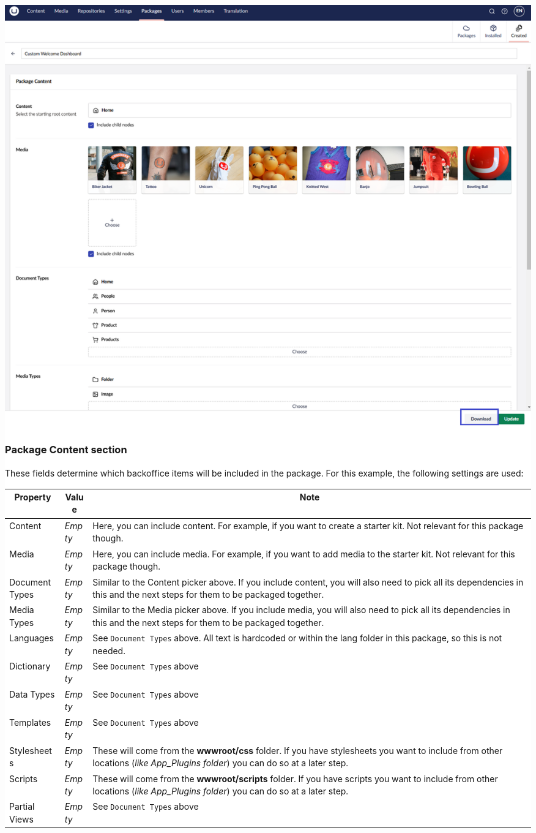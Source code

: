 ![Download the package schema](images/generate-package=schema.png)

### Package Content section

These fields determine which backoffice items will be included in the package. For this example, the following settings are used:

| Property       | Value   | Note                                                                                                                                                                                                   |
| -------------- | ------- | ------------------------------------------------------------------------------------------------------------------------------------------------------------------------------------------------------ |
| Content        | _Empty_ | Here, you can include content. For example, if you want to create a starter kit. Not relevant for this package though.                                                                                 |
| Media          | _Empty_ | Here, you can include media. For example, if you want to add media to the starter kit. Not relevant for this package though.                                                                           |
| Document Types | _Empty_ | Similar to the Content picker above. If you include content, you will also need to pick all its dependencies in this and the next steps for them to be packaged together.                              |
| Media Types    | _Empty_ | Similar to the Media picker above. If you include media, you will also need to pick all its dependencies in this and the next steps for them to be packaged together.                                  |
| Languages      | _Empty_ | See `Document Types` above. All text is hardcoded or within the lang folder in this package, so this is not needed.                                                                                    |
| Dictionary     | _Empty_ | See `Document Types` above                                                                                                                                                                             |
| Data Types     | _Empty_ | See `Document Types` above                                                                                                                                                                             |
| Templates      | _Empty_ | See `Document Types` above                                                                                                                                                                             |
| Stylesheets    | _Empty_ | These will come from the **wwwroot/css** folder. If you have stylesheets you want to include from other locations (_like App_Plugins folder_) you can do so at a later step.                           |
| Scripts        | _Empty_ | These will come from the **wwwroot/scripts** folder. If you have scripts you want to include from other locations (_like App_Plugins folder_) you can do so at a later step.                           |
| Partial Views  | _Empty_ | See `Document Types` above                                                                                                                                                                             |
